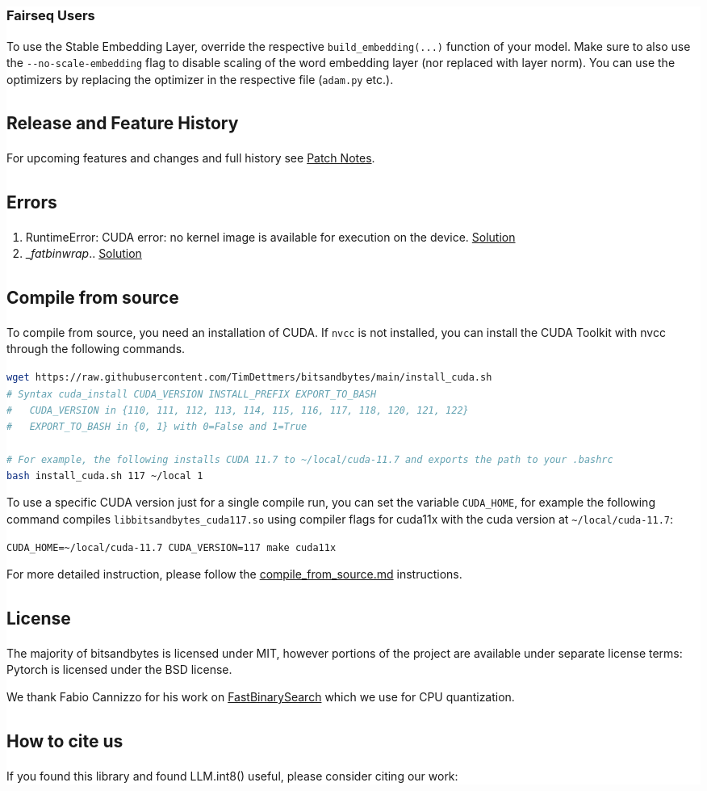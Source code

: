 ### Fairseq Users

To use the Stable Embedding Layer, override the respective `build_embedding(...)` function of your model. Make sure to also use the `--no-scale-embedding` flag to disable scaling of the word embedding layer (nor replaced with layer norm). You can use the optimizers by replacing the optimizer in the respective file (`adam.py` etc.).

## Release and Feature History

For upcoming features and changes and full history see [Patch Notes](CHANGELOG.md).

## Errors

1. RuntimeError: CUDA error: no kernel image is available for execution on the device. [Solution](errors_and_solutions.md#No-kernel-image-available)
2. __fatbinwrap_.. [Solution](errors_and_solutions.md#fatbinwrap_)

## Compile from source
To compile from source, you need an installation of CUDA. If `nvcc` is not installed, you can install the CUDA Toolkit with nvcc through the following commands.

```bash
wget https://raw.githubusercontent.com/TimDettmers/bitsandbytes/main/install_cuda.sh
# Syntax cuda_install CUDA_VERSION INSTALL_PREFIX EXPORT_TO_BASH
#   CUDA_VERSION in {110, 111, 112, 113, 114, 115, 116, 117, 118, 120, 121, 122}
#   EXPORT_TO_BASH in {0, 1} with 0=False and 1=True 

# For example, the following installs CUDA 11.7 to ~/local/cuda-11.7 and exports the path to your .bashrc
bash install_cuda.sh 117 ~/local 1 
```

To use a specific CUDA version just for a single compile run, you can set the variable `CUDA_HOME`, for example the following command compiles `libbitsandbytes_cuda117.so` using compiler flags for cuda11x with the cuda version at `~/local/cuda-11.7`:

``CUDA_HOME=~/local/cuda-11.7 CUDA_VERSION=117 make cuda11x``

For more detailed instruction, please follow the [compile_from_source.md](compile_from_source.md) instructions.

## License

The majority of bitsandbytes is licensed under MIT, however portions of the project are available under separate license terms: Pytorch is licensed under the BSD license.

We thank Fabio Cannizzo for his work on [FastBinarySearch](https://github.com/fabiocannizzo/FastBinarySearch) which we use for CPU quantization.

## How to cite us
If you found this library and found LLM.int8() useful, please consider citing our work:
